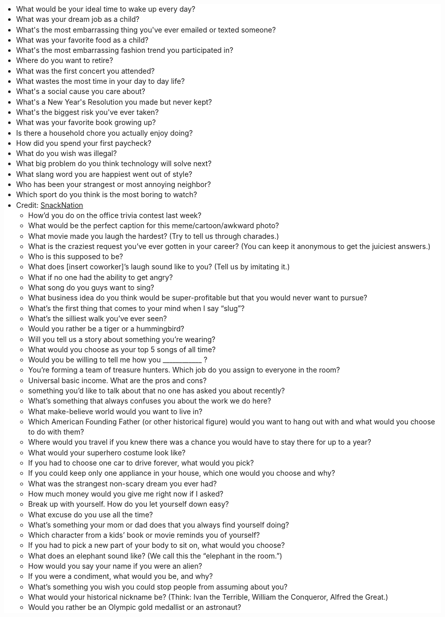   * What would be your ideal time to wake up every day?
  * What was your dream job as a child?
  * What's the most embarrassing thing you've ever emailed or texted someone?
  * What was your favorite food as a child?
  * What's the most embarrassing fashion trend you participated in?
  * Where do you want to retire?
  * What was the first concert you attended?
  * What wastes the most time in your day to day life?
  * What's a social cause you care about?
  * What's a New Year's Resolution you made but never kept?
  * What's the biggest risk you've ever taken?
  * What was your favorite book growing up?
  * Is there a household chore you actually enjoy doing?
  * How did you spend your first paycheck?
  * What do you wish was illegal?
  * What big problem do you think technology will solve next?
  * What slang word you are happiest went out of style?
  * Who has been your strangest or most annoying neighbor?
  * Which sport do you think is the most boring to watch?
* Credit: [SnackNation](https://snacknation.com/blog/icebreaker-questions/)
  * How’d you do on the office trivia contest last week?
  * What would be the perfect caption for this meme/cartoon/awkward photo?
  * What movie made you laugh the hardest? (Try to tell us through charades.)
  * What is the craziest request you’ve ever gotten in your career? (You can keep it anonymous to get the juiciest answers.)
  * Who is this supposed to be?
  * What does [insert coworker]’s laugh sound like to you? (Tell us by imitating it.)
  * What if no one had the ability to get angry?
  * What song do you guys want to sing?
  * What business idea do you think would be super-profitable but that you would never want to pursue?
  * What’s the first thing that comes to your mind when I say “slug”?
  * What’s the silliest walk you’ve ever seen?
  * Would you rather be a tiger or a hummingbird?
  * Will you tell us a story about something you’re wearing?
  * What would you choose as your top 5 songs of all time?
  * Would you be willing to tell me how you ____________ ?
  * You’re forming a team of treasure hunters. Which job do you assign to everyone in the room?
  * Universal basic income. What are the pros and cons?
  * something you’d like to talk about that no one has asked you about recently?
  * What’s something that always confuses you about the work we do here?
  * What make-believe world would you want to live in?
  * Which American Founding Father (or other historical figure) would you want to hang out with and what would you choose to do with them?
  * Where would you travel if you knew there was a chance you would have to stay there for up to a year?
  * What would your superhero costume look like?
  * If you had to choose one car to drive forever, what would you pick?
  * If you could keep only one appliance in your house, which one would you choose and why?
  * What was the strangest non-scary dream you ever had? 
  * How much money would you give me right now if I asked?
  * Break up with yourself. How do you let yourself down easy?
  * What excuse do you use all the time?
  * What’s something your mom or dad does that you always find yourself doing?
  * Which character from a kids’ book or movie reminds you of yourself?
  * If you had to pick a new part of your body to sit on, what would you choose? 
  * What does an elephant sound like? (We call this the “elephant in the room.”)
  * How would you say your name if you were an alien?
  * If you were a condiment, what would you be, and why?
  * What’s something you wish you could stop people from assuming about you?
  * What would your historical nickname be? (Think: Ivan the Terrible, William the Conqueror, Alfred the Great.) 
  * Would you rather be an Olympic gold medallist or an astronaut?